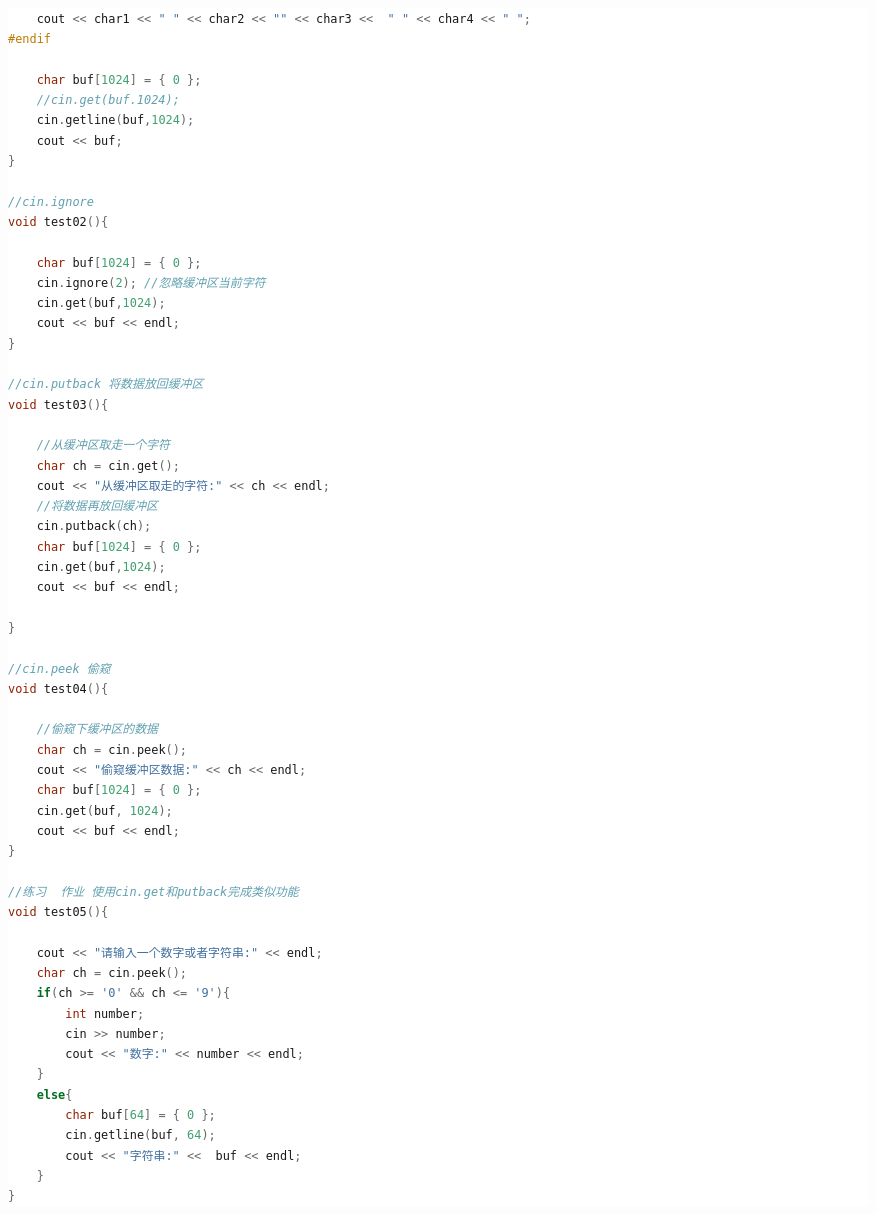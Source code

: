 ```cpp
	cout << char1 << " " << char2 << "" << char3 <<  " " << char4 << " ";
#endif

	char buf[1024] = { 0 };
	//cin.get(buf.1024);
	cin.getline(buf,1024);
	cout << buf;
}

//cin.ignore
void test02(){

	char buf[1024] = { 0 };
	cin.ignore(2); //忽略缓冲区当前字符
	cin.get(buf,1024);
	cout << buf << endl;
}

//cin.putback 将数据放回缓冲区
void test03(){

	//从缓冲区取走一个字符
	char ch = cin.get();
	cout << "从缓冲区取走的字符:" << ch << endl;
	//将数据再放回缓冲区
	cin.putback(ch);
	char buf[1024] = { 0 };
	cin.get(buf,1024);
	cout << buf << endl;

}

//cin.peek 偷窥
void test04(){
	
	//偷窥下缓冲区的数据
	char ch = cin.peek();
	cout << "偷窥缓冲区数据:" << ch << endl;
	char buf[1024] = { 0 };
	cin.get(buf, 1024);
	cout << buf << endl;
}

//练习  作业 使用cin.get和putback完成类似功能
void test05(){
	
	cout << "请输入一个数字或者字符串:" << endl;
	char ch = cin.peek();
	if(ch >= '0' && ch <= '9'){
		int number;
		cin >> number;
		cout << "数字:" << number << endl;
	}
	else{
		char buf[64] = { 0 };
		cin.getline(buf, 64);
		cout << "字符串:" <<  buf << endl;
	}
}

```
